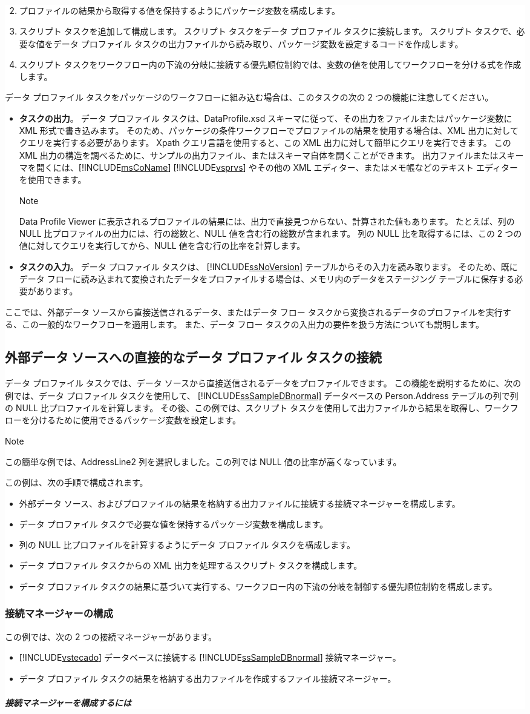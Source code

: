 2.  プロファイルの結果から取得する値を保持するようにパッケージ変数を構成します。  
  
3.  スクリプト タスクを追加して構成します。 スクリプト タスクをデータ プロファイル タスクに接続します。 スクリプト タスクで、必要な値をデータ プロファイル タスクの出力ファイルから読み取り、パッケージ変数を設定するコードを作成します。  
  
4.  スクリプト タスクをワークフロー内の下流の分岐に接続する優先順位制約では、変数の値を使用してワークフローを分ける式を作成します。  
  
 データ プロファイル タスクをパッケージのワークフローに組み込む場合は、このタスクの次の 2 つの機能に注意してください。  
  
-   **タスクの出力**。 データ プロファイル タスクは、DataProfile.xsd スキーマに従って、その出力をファイルまたはパッケージ変数に XML 形式で書き込みます。 そのため、パッケージの条件ワークフローでプロファイルの結果を使用する場合は、XML 出力に対してクエリを実行する必要があります。 Xpath クエリ言語を使用すると、この XML 出力に対して簡単にクエリを実行できます。 この XML 出力の構造を調べるために、サンプルの出力ファイル、またはスキーマ自体を開くことができます。 出力ファイルまたはスキーマを開くには、[!INCLUDE[msCoName](../../includes/msconame-md.md)] [!INCLUDE[vsprvs](../../includes/vsprvs-md.md)] やその他の XML エディター、またはメモ帳などのテキスト エディターを使用できます。  
  
    > [!NOTE]  
    >  Data Profile Viewer に表示されるプロファイルの結果には、出力で直接見つからない、計算された値もあります。 たとえば、列の NULL 比プロファイルの出力には、行の総数と、NULL 値を含む行の総数が含まれます。 列の NULL 比を取得するには、この 2 つの値に対してクエリを実行してから、NULL 値を含む行の比率を計算します。  
  
-   **タスクの入力**。 データ プロファイル タスクは、 [!INCLUDE[ssNoVersion](../../includes/ssnoversion-md.md)] テーブルからその入力を読み取ります。 そのため、既にデータ フローに読み込まれて変換されたデータをプロファイルする場合は、メモリ内のデータをステージング テーブルに保存する必要があります。  
  
 ここでは、外部データ ソースから直接送信されるデータ、またはデータ フロー タスクから変換されるデータのプロファイルを実行する、この一般的なワークフローを適用します。 また、データ フロー タスクの入出力の要件を扱う方法についても説明します。  
  
## <a name="connecting-the-data-profiling-task-directly-to-an-external-data-source"></a>外部データ ソースへの直接的なデータ プロファイル タスクの接続  
 データ プロファイル タスクでは、データ ソースから直接送信されるデータをプロファイルできます。  この機能を説明するために、次の例では、データ プロファイル タスクを使用して、 [!INCLUDE[ssSampleDBnormal](../../includes/sssampledbnormal-md.md)] データベースの Person.Address テーブルの列で列の NULL 比プロファイルを計算します。 その後、この例では、スクリプト タスクを使用して出力ファイルから結果を取得し、ワークフローを分けるために使用できるパッケージ変数を設定します。  
  
> [!NOTE]  
>  この簡単な例では、AddressLine2 列を選択しました。この列では NULL 値の比率が高くなっています。  
  
 この例は、次の手順で構成されます。  
  
-   外部データ ソース、およびプロファイルの結果を格納する出力ファイルに接続する接続マネージャーを構成します。  
  
-   データ プロファイル タスクで必要な値を保持するパッケージ変数を構成します。  
  
-   列の NULL 比プロファイルを計算するようにデータ プロファイル タスクを構成します。  
  
-   データ プロファイル タスクからの XML 出力を処理するスクリプト タスクを構成します。  
  
-   データ プロファイル タスクの結果に基づいて実行する、ワークフロー内の下流の分岐を制御する優先順位制約を構成します。  
  
### <a name="configure-the-connection-managers"></a>接続マネージャーの構成  
 この例では、次の 2 つの接続マネージャーがあります。  
  
-   [!INCLUDE[vstecado](../../includes/vstecado-md.md)] データベースに接続する [!INCLUDE[ssSampleDBnormal](../../includes/sssampledbnormal-md.md)] 接続マネージャー。  
  
-   データ プロファイル タスクの結果を格納する出力ファイルを作成するファイル接続マネージャー。  
  
##### <a name="to-configure-the-connection-managers"></a>接続マネージャーを構成するには  
  